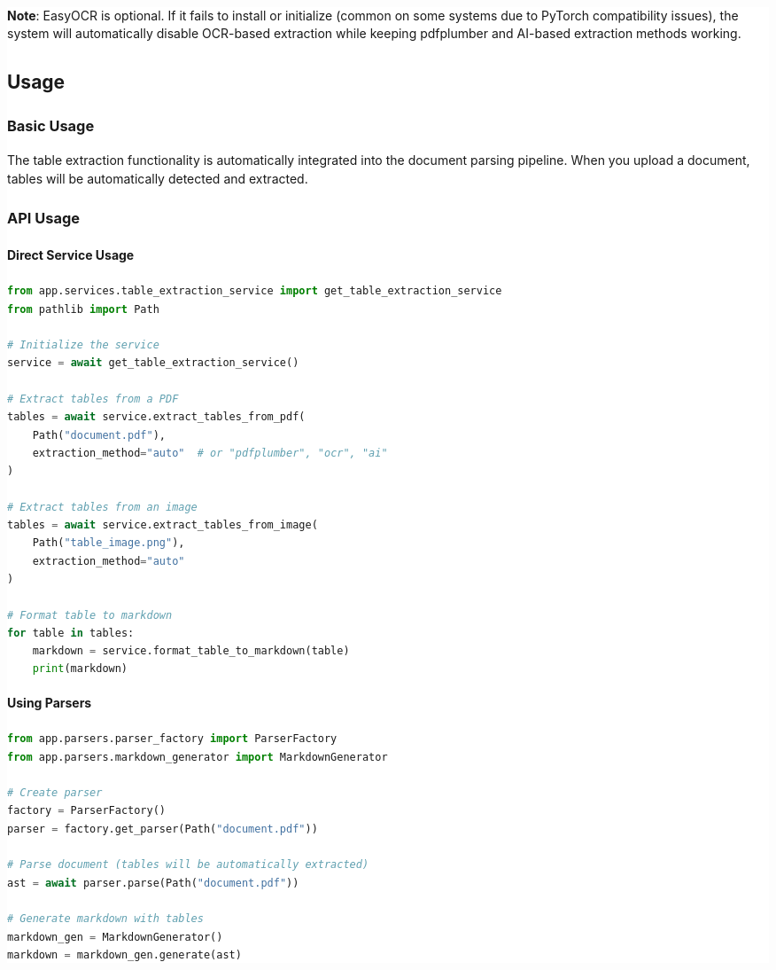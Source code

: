 **Note**: EasyOCR is optional. If it fails to install or initialize (common on some systems due to PyTorch compatibility issues), the system will automatically disable OCR-based extraction while keeping pdfplumber and AI-based extraction methods working.

## Usage

### Basic Usage

The table extraction functionality is automatically integrated into the document parsing pipeline. When you upload a document, tables will be automatically detected and extracted.

### API Usage

#### Direct Service Usage

```python
from app.services.table_extraction_service import get_table_extraction_service
from pathlib import Path

# Initialize the service
service = await get_table_extraction_service()

# Extract tables from a PDF
tables = await service.extract_tables_from_pdf(
    Path("document.pdf"),
    extraction_method="auto"  # or "pdfplumber", "ocr", "ai"
)

# Extract tables from an image
tables = await service.extract_tables_from_image(
    Path("table_image.png"),
    extraction_method="auto"
)

# Format table to markdown
for table in tables:
    markdown = service.format_table_to_markdown(table)
    print(markdown)
```

#### Using Parsers

```python
from app.parsers.parser_factory import ParserFactory
from app.parsers.markdown_generator import MarkdownGenerator

# Create parser
factory = ParserFactory()
parser = factory.get_parser(Path("document.pdf"))

# Parse document (tables will be automatically extracted)
ast = await parser.parse(Path("document.pdf"))

# Generate markdown with tables
markdown_gen = MarkdownGenerator()
markdown = markdown_gen.generate(ast)
```

